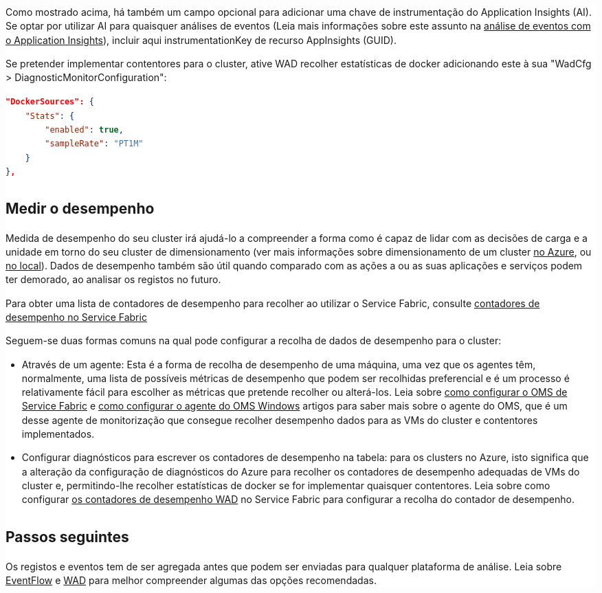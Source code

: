 Como mostrado acima, há também um campo opcional para adicionar uma chave de instrumentação do Application Insights (AI). Se optar por utilizar AI para quaisquer análises de eventos (Leia mais informações sobre este assunto na [análise de eventos com o Application Insights](service-fabric-diagnostics-event-analysis-appinsights.md)), incluir aqui instrumentationKey de recurso AppInsights (GUID).


Se pretender implementar contentores para o cluster, ative WAD recolher estatísticas de docker adicionando este à sua "WadCfg > DiagnosticMonitorConfiguration":

```json
"DockerSources": {
    "Stats": {
        "enabled": true,
        "sampleRate": "PT1M"
    }
},

```

## <a name="measuring-performance"></a>Medir o desempenho

Medida de desempenho do seu cluster irá ajudá-lo a compreender a forma como é capaz de lidar com as decisões de carga e a unidade em torno do seu cluster de dimensionamento (ver mais informações sobre dimensionamento de um cluster [no Azure](service-fabric-cluster-scale-up-down.md), ou [no local](service-fabric-cluster-windows-server-add-remove-nodes.md)). Dados de desempenho também são útil quando comparado com as ações a ou as suas aplicações e serviços podem ter demorado, ao analisar os registos no futuro. 

Para obter uma lista de contadores de desempenho para recolher ao utilizar o Service Fabric, consulte [contadores de desempenho no Service Fabric](service-fabric-diagnostics-event-generation-perf.md)

Seguem-se duas formas comuns na qual pode configurar a recolha de dados de desempenho para o cluster:

* Através de um agente: Esta é a forma de recolha de desempenho de uma máquina, uma vez que os agentes têm, normalmente, uma lista de possíveis métricas de desempenho que podem ser recolhidas preferencial e é um processo é relativamente fácil para escolher as métricas que pretende recolher ou alterá-los. Leia sobre [como configurar o OMS de Service Fabric](service-fabric-diagnostics-event-analysis-oms.md) e [como configurar o agente do OMS Windows](../log-analytics/log-analytics-windows-agent.md) artigos para saber mais sobre o agente do OMS, que é um desse agente de monitorização que consegue recolher desempenho dados para as VMs do cluster e contentores implementados.

* Configurar diagnósticos para escrever os contadores de desempenho na tabela: para os clusters no Azure, isto significa que a alteração da configuração de diagnósticos do Azure para recolher os contadores de desempenho adequadas de VMs do cluster e, permitindo-lhe recolher estatísticas de docker se for implementar quaisquer contentores. Leia sobre como configurar [os contadores de desempenho WAD](service-fabric-diagnostics-event-aggregation-wad.md) no Service Fabric para configurar a recolha do contador de desempenho.

## <a name="next-steps"></a>Passos seguintes

Os registos e eventos tem de ser agregada antes que podem ser enviadas para qualquer plataforma de análise. Leia sobre [EventFlow](service-fabric-diagnostics-event-aggregation-eventflow.md) e [WAD](service-fabric-diagnostics-event-aggregation-wad.md) para melhor compreender algumas das opções recomendadas.
